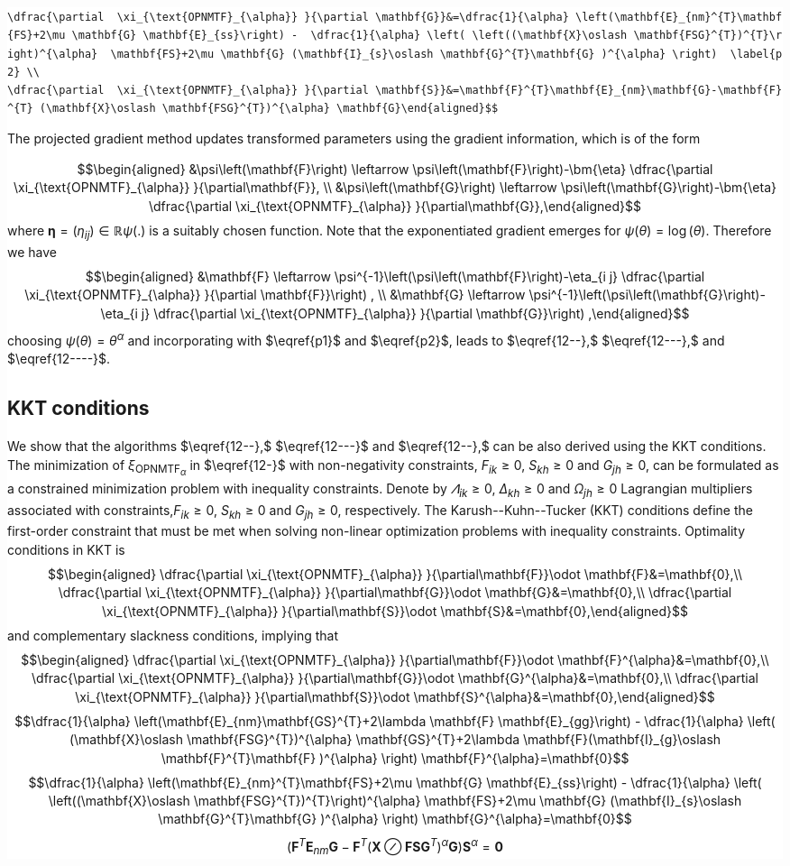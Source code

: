     \dfrac{\partial  \xi_{\text{OPNMTF}_{\alpha}} }{\partial \mathbf{G}}&=\dfrac{1}{\alpha} \left(\mathbf{E}_{nm}^{T}\mathbf{FS}+2\mu \mathbf{G} \mathbf{E}_{ss}\right) -  \dfrac{1}{\alpha} \left( \left((\mathbf{X}\oslash \mathbf{FSG}^{T})^{T}\right)^{\alpha}  \mathbf{FS}+2\mu \mathbf{G} (\mathbf{I}_{s}\oslash \mathbf{G}^{T}\mathbf{G} )^{\alpha} \right)  \label{p2} \\
    \dfrac{\partial  \xi_{\text{OPNMTF}_{\alpha}} }{\partial \mathbf{S}}&=\mathbf{F}^{T}\mathbf{E}_{nm}\mathbf{G}-\mathbf{F}^{T} (\mathbf{X}\oslash \mathbf{FSG}^{T})^{\alpha} \mathbf{G}\end{aligned}$$
The projected gradient method updates transformed parameters using the
gradient information, which is of the form

$$\begin{aligned}
    &\psi\left(\mathbf{F}\right) \leftarrow \psi\left(\mathbf{F}\right)-\bm{\eta}   \dfrac{\partial \xi_{\text{OPNMTF}_{\alpha}} }{\partial\mathbf{F}}, \\
    &\psi\left(\mathbf{G}\right) \leftarrow \psi\left(\mathbf{G}\right)-\bm{\eta}   \dfrac{\partial \xi_{\text{OPNMTF}_{\alpha}} }{\partial\mathbf{G}},\end{aligned}$$
where $\bm{\eta}=(\eta_{i j}) \in \mathbb{R}$$\psi(.)$ is a suitably
chosen function. Note that the exponentiated gradient emerges for
$\psi(\theta)=\log(\theta).$ Therefore we have $$\begin{aligned}
    &\mathbf{F} \leftarrow \psi^{-1}\left(\psi\left(\mathbf{F}\right)-\eta_{i j}    \dfrac{\partial  \xi_{\text{OPNMTF}_{\alpha}} }{\partial \mathbf{F}}\right) , \\
    &\mathbf{G} \leftarrow \psi^{-1}\left(\psi\left(\mathbf{G}\right)-\eta_{i j}    \dfrac{\partial  \xi_{\text{OPNMTF}_{\alpha}} }{\partial \mathbf{G}}\right) ,\end{aligned}$$
choosing $\psi(\theta)=\theta^{\alpha}$ and incorporating with
$\eqref{p1}$ and $\eqref{p2}$, leads to $\eqref{12--},$ $\eqref{12---},$
and $\eqref{12----}$.

KKT conditions
--------------

We show that the algorithms $\eqref{12--},$ $\eqref{12---}$ and
$\eqref{12--},$ can be also derived using the KKT conditions. The
minimization of $\xi_{\text{OPNMTF}_{\alpha}}$ in $\eqref{12-}$ with
non-negativity constraints, $F_{ik}\geqslant 0$, $S_{kh}\geqslant 0$ and
$G_{jh}\geqslant 0$, can be formulated as a constrained minimization
problem with inequality constraints. Denote by
$\varLambda_{ik}\geqslant 0$, $\Delta_{kh} \geqslant 0$ and
$\Omega_{jh}\geqslant 0$ Lagrangian multipliers associated with
constraints,$F_{ik}\geqslant 0$, $S_{kh}\geqslant 0$ and
$G_{jh}\geqslant 0$, respectively. The Karush--Kuhn--Tucker (KKT)
conditions define the first-order constraint that must be met when
solving non-linear optimization problems with inequality constraints.
Optimality conditions in KKT is $$\begin{aligned}
    \dfrac{\partial \xi_{\text{OPNMTF}_{\alpha}} }{\partial\mathbf{F}}\odot \mathbf{F}&=\mathbf{0},\\
    \dfrac{\partial \xi_{\text{OPNMTF}_{\alpha}} }{\partial\mathbf{G}}\odot \mathbf{G}&=\mathbf{0},\\
    \dfrac{\partial \xi_{\text{OPNMTF}_{\alpha}} }{\partial\mathbf{S}}\odot \mathbf{S}&=\mathbf{0},\end{aligned}$$
and complementary slackness conditions, implying that $$\begin{aligned}
    \dfrac{\partial \xi_{\text{OPNMTF}_{\alpha}} }{\partial\mathbf{F}}\odot \mathbf{F}^{\alpha}&=\mathbf{0},\\
    \dfrac{\partial \xi_{\text{OPNMTF}_{\alpha}} }{\partial\mathbf{G}}\odot \mathbf{G}^{\alpha}&=\mathbf{0},\\
    \dfrac{\partial \xi_{\text{OPNMTF}_{\alpha}} }{\partial\mathbf{S}}\odot \mathbf{S}^{\alpha}&=\mathbf{0},\end{aligned}$$
$$\dfrac{1}{\alpha} \left(\mathbf{E}_{nm}\mathbf{GS}^{T}+2\lambda \mathbf{F} \mathbf{E}_{gg}\right) - \dfrac{1}{\alpha} \left( (\mathbf{X}\oslash \mathbf{FSG}^{T})^{\alpha} \mathbf{GS}^{T}+2\lambda \mathbf{F}(\mathbf{I}_{g}\oslash \mathbf{F}^{T}\mathbf{F} )^{\alpha} \right) \mathbf{F}^{\alpha}=\mathbf{0}$$
$$\dfrac{1}{\alpha} \left(\mathbf{E}_{nm}^{T}\mathbf{FS}+2\mu \mathbf{G} \mathbf{E}_{ss}\right) -  \dfrac{1}{\alpha} \left( \left((\mathbf{X}\oslash \mathbf{FSG}^{T})^{T}\right)^{\alpha}  \mathbf{FS}+2\mu \mathbf{G} (\mathbf{I}_{s}\oslash \mathbf{G}^{T}\mathbf{G} )^{\alpha} \right) \mathbf{G}^{\alpha}=\mathbf{0}$$
$$\left( \mathbf{F}^{T}\mathbf{E}_{nm}\mathbf{G}-\mathbf{F}^{T} (\mathbf{X}\oslash \mathbf{FSG}^{T})^{\alpha} \mathbf{G}\right) \mathbf{S}^{\alpha}=\mathbf{0}$$
